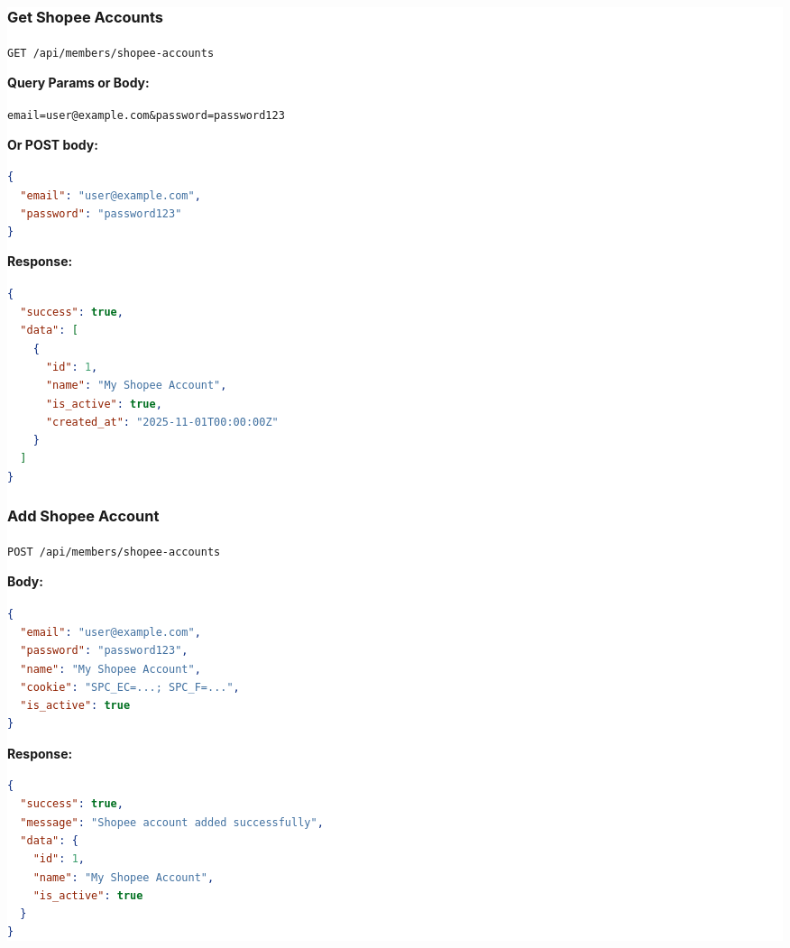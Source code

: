 ### Get Shopee Accounts
```
GET /api/members/shopee-accounts
```
**Query Params or Body:**
```
email=user@example.com&password=password123
```
**Or POST body:**
```json
{
  "email": "user@example.com",
  "password": "password123"
}
```
**Response:**
```json
{
  "success": true,
  "data": [
    {
      "id": 1,
      "name": "My Shopee Account",
      "is_active": true,
      "created_at": "2025-11-01T00:00:00Z"
    }
  ]
}
```

### Add Shopee Account
```
POST /api/members/shopee-accounts
```
**Body:**
```json
{
  "email": "user@example.com",
  "password": "password123",
  "name": "My Shopee Account",
  "cookie": "SPC_EC=...; SPC_F=...",
  "is_active": true
}
```
**Response:**
```json
{
  "success": true,
  "message": "Shopee account added successfully",
  "data": {
    "id": 1,
    "name": "My Shopee Account",
    "is_active": true
  }
}
```
